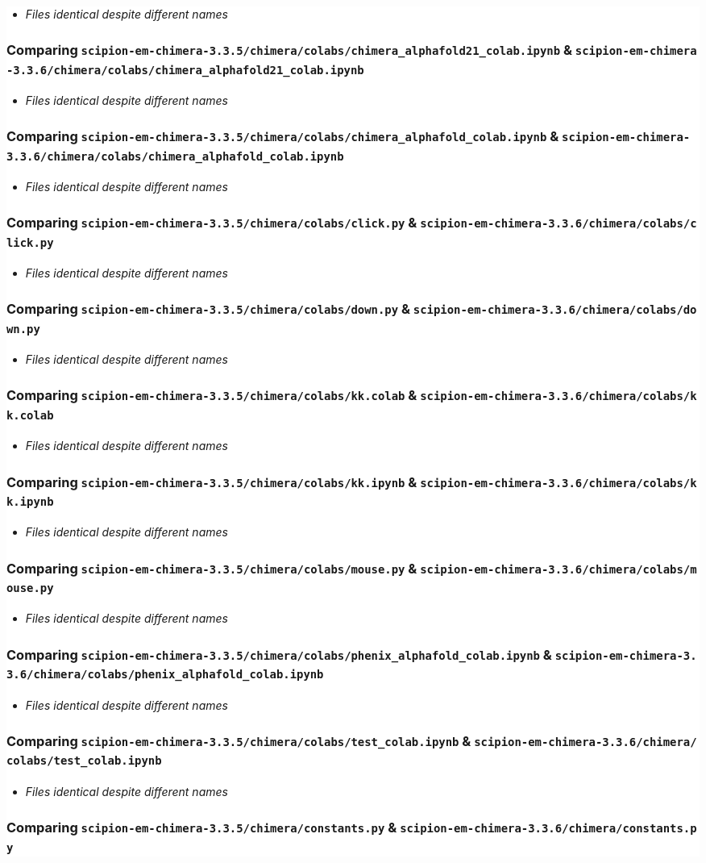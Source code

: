  * *Files identical despite different names*

### Comparing `scipion-em-chimera-3.3.5/chimera/colabs/chimera_alphafold21_colab.ipynb` & `scipion-em-chimera-3.3.6/chimera/colabs/chimera_alphafold21_colab.ipynb`

 * *Files identical despite different names*

### Comparing `scipion-em-chimera-3.3.5/chimera/colabs/chimera_alphafold_colab.ipynb` & `scipion-em-chimera-3.3.6/chimera/colabs/chimera_alphafold_colab.ipynb`

 * *Files identical despite different names*

### Comparing `scipion-em-chimera-3.3.5/chimera/colabs/click.py` & `scipion-em-chimera-3.3.6/chimera/colabs/click.py`

 * *Files identical despite different names*

### Comparing `scipion-em-chimera-3.3.5/chimera/colabs/down.py` & `scipion-em-chimera-3.3.6/chimera/colabs/down.py`

 * *Files identical despite different names*

### Comparing `scipion-em-chimera-3.3.5/chimera/colabs/kk.colab` & `scipion-em-chimera-3.3.6/chimera/colabs/kk.colab`

 * *Files identical despite different names*

### Comparing `scipion-em-chimera-3.3.5/chimera/colabs/kk.ipynb` & `scipion-em-chimera-3.3.6/chimera/colabs/kk.ipynb`

 * *Files identical despite different names*

### Comparing `scipion-em-chimera-3.3.5/chimera/colabs/mouse.py` & `scipion-em-chimera-3.3.6/chimera/colabs/mouse.py`

 * *Files identical despite different names*

### Comparing `scipion-em-chimera-3.3.5/chimera/colabs/phenix_alphafold_colab.ipynb` & `scipion-em-chimera-3.3.6/chimera/colabs/phenix_alphafold_colab.ipynb`

 * *Files identical despite different names*

### Comparing `scipion-em-chimera-3.3.5/chimera/colabs/test_colab.ipynb` & `scipion-em-chimera-3.3.6/chimera/colabs/test_colab.ipynb`

 * *Files identical despite different names*

### Comparing `scipion-em-chimera-3.3.5/chimera/constants.py` & `scipion-em-chimera-3.3.6/chimera/constants.py`

